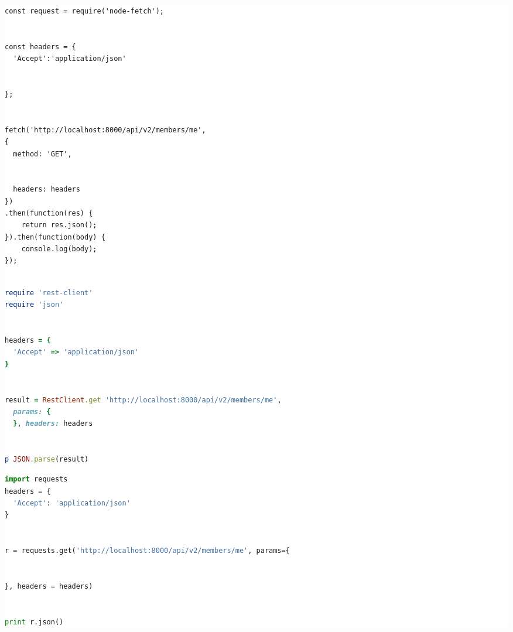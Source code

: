 
```javascript--nodejs
const request = require('node-fetch');


const headers = {
  'Accept':'application/json'


};


fetch('http://localhost:8000/api/v2/members/me',
{
  method: 'GET',


  headers: headers
})
.then(function(res) {
    return res.json();
}).then(function(body) {
    console.log(body);
});


```


```ruby
require 'rest-client'
require 'json'


headers = {
  'Accept' => 'application/json'
}


result = RestClient.get 'http://localhost:8000/api/v2/members/me',
  params: {
  }, headers: headers


p JSON.parse(result)


```


```python
import requests
headers = {
  'Accept': 'application/json'
}


r = requests.get('http://localhost:8000/api/v2/members/me', params={


}, headers = headers)


print r.json()


```